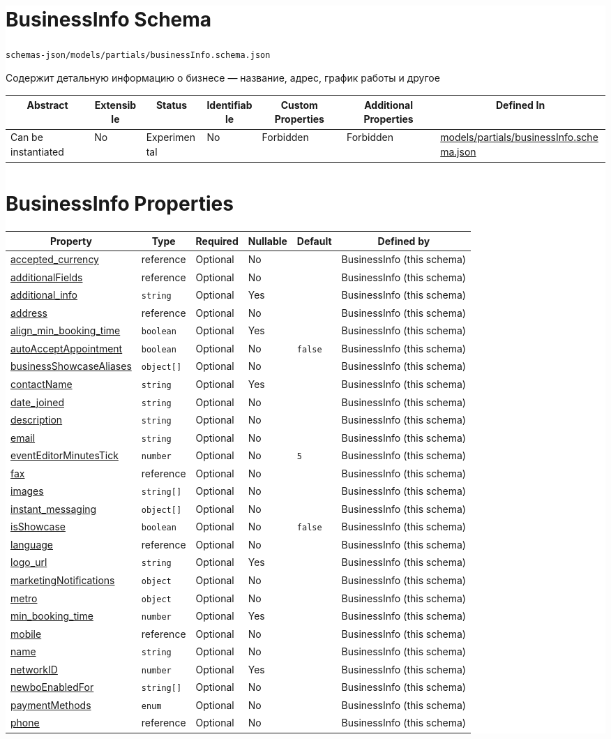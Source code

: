 # BusinessInfo Schema

```
schemas-json/models/partials/businessInfo.schema.json
```

Содержит детальную информацию о бизнесе — название, адрес, график работы и другое

| Abstract            | Extensible | Status       | Identifiable | Custom Properties | Additional Properties | Defined In                                                           |
| ------------------- | ---------- | ------------ | ------------ | ----------------- | --------------------- | -------------------------------------------------------------------- |
| Can be instantiated | No         | Experimental | No           | Forbidden         | Forbidden             | [models/partials/businessInfo.schema.json](businessInfo.schema.json) |

# BusinessInfo Properties

| Property                                                  | Type       | Required | Nullable | Default     | Defined by                 |
| --------------------------------------------------------- | ---------- | -------- | -------- | ----------- | -------------------------- |
| [accepted_currency](#accepted_currency)                   | reference  | Optional | No       |             | BusinessInfo (this schema) |
| [additionalFields](#additionalfields)                     | reference  | Optional | No       |             | BusinessInfo (this schema) |
| [additional_info](#additional_info)                       | `string`   | Optional | Yes      |             | BusinessInfo (this schema) |
| [address](#address)                                       | reference  | Optional | No       |             | BusinessInfo (this schema) |
| [align_min_booking_time](#align_min_booking_time)         | `boolean`  | Optional | Yes      |             | BusinessInfo (this schema) |
| [autoAcceptAppointment](#autoacceptappointment)           | `boolean`  | Optional | No       | `false`     | BusinessInfo (this schema) |
| [businessShowcaseAliases](#businessshowcasealiases)       | `object[]` | Optional | No       |             | BusinessInfo (this schema) |
| [contactName](#contactname)                               | `string`   | Optional | Yes      |             | BusinessInfo (this schema) |
| [date_joined](#date_joined)                               | `string`   | Optional | No       |             | BusinessInfo (this schema) |
| [description](#description)                               | `string`   | Optional | No       |             | BusinessInfo (this schema) |
| [email](#email)                                           | `string`   | Optional | No       |             | BusinessInfo (this schema) |
| [eventEditorMinutesTick](#eventeditorminutestick)         | `number`   | Optional | No       | `5`         | BusinessInfo (this schema) |
| [fax](#fax)                                               | reference  | Optional | No       |             | BusinessInfo (this schema) |
| [images](#images)                                         | `string[]` | Optional | No       |             | BusinessInfo (this schema) |
| [instant_messaging](#instant_messaging)                   | `object[]` | Optional | No       |             | BusinessInfo (this schema) |
| [isShowcase](#isshowcase)                                 | `boolean`  | Optional | No       | `false`     | BusinessInfo (this schema) |
| [language](#language)                                     | reference  | Optional | No       |             | BusinessInfo (this schema) |
| [logo_url](#logo_url)                                     | `string`   | Optional | Yes      |             | BusinessInfo (this schema) |
| [marketingNotifications](#marketingnotifications)         | `object`   | Optional | No       |             | BusinessInfo (this schema) |
| [metro](#metro)                                           | `object`   | Optional | No       |             | BusinessInfo (this schema) |
| [min_booking_time](#min_booking_time)                     | `number`   | Optional | Yes      |             | BusinessInfo (this schema) |
| [mobile](#mobile)                                         | reference  | Optional | No       |             | BusinessInfo (this schema) |
| [name](#name)                                             | `string`   | Optional | No       |             | BusinessInfo (this schema) |
| [networkID](#networkid)                                   | `number`   | Optional | Yes      |             | BusinessInfo (this schema) |
| [newboEnabledFor](#newboenabledfor)                       | `string[]` | Optional | No       |             | BusinessInfo (this schema) |
| [paymentMethods](#paymentmethods)                         | `enum`     | Optional | No       |             | BusinessInfo (this schema) |
| [phone](#phone)                                           | reference  | Optional | No       |             | BusinessInfo (this schema) |